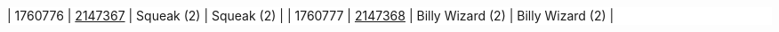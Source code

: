 | 1760776 | [2147367](https://www.discogs.com/artist/2147367) | Squeak (2) | Squeak (2) |
| 1760777 | [2147368](https://www.discogs.com/artist/2147368) | Billy Wizard (2) | Billy Wizard (2) |

